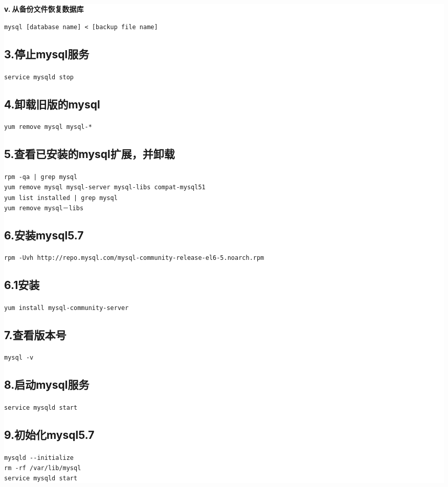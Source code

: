 **v. 从备份文件恢复数据库**
```
mysql [database name] < [backup file name]
 ```

## 3.停止mysql服务

```
service mysqld stop
```

## 4.卸载旧版的mysql

```
yum remove mysql mysql-*
```

## 5.查看已安装的mysql扩展，并卸载

```
rpm -qa | grep mysql
yum remove mysql mysql-server mysql-libs compat-mysql51
yum list installed | grep mysql
yum remove mysql－libs
```

## 6.安装mysql5.7

```
rpm -Uvh http://repo.mysql.com/mysql-community-release-el6-5.noarch.rpm
```

## 6.1安装

```
yum install mysql-community-server
```

## 7.查看版本号

```
mysql -v
```

## 8.启动mysql服务

```
service mysqld start
```

## 9.初始化mysql5.7

```
mysqld --initialize
rm -rf /var/lib/mysql
service mysqld start
```
